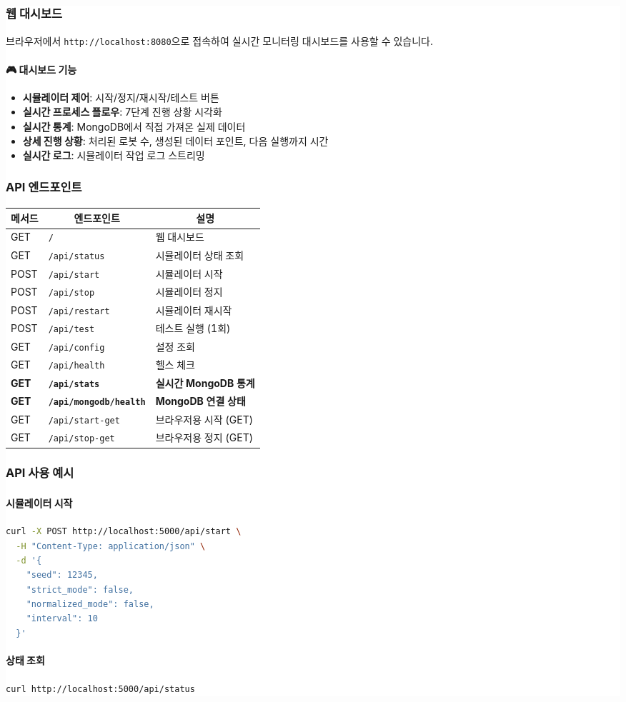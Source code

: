 ### 웹 대시보드

브라우저에서 `http://localhost:8080`으로 접속하여 실시간 모니터링 대시보드를 사용할 수 있습니다.

#### 🎮 대시보드 기능
- **시뮬레이터 제어**: 시작/정지/재시작/테스트 버튼
- **실시간 프로세스 플로우**: 7단계 진행 상황 시각화
- **실시간 통계**: MongoDB에서 직접 가져온 실제 데이터
- **상세 진행 상황**: 처리된 로봇 수, 생성된 데이터 포인트, 다음 실행까지 시간
- **실시간 로그**: 시뮬레이터 작업 로그 스트리밍

### API 엔드포인트

| 메서드 | 엔드포인트 | 설명 |
|--------|------------|------|
| GET | `/` | 웹 대시보드 |
| GET | `/api/status` | 시뮬레이터 상태 조회 |
| POST | `/api/start` | 시뮬레이터 시작 |
| POST | `/api/stop` | 시뮬레이터 정지 |
| POST | `/api/restart` | 시뮬레이터 재시작 |
| POST | `/api/test` | 테스트 실행 (1회) |
| GET | `/api/config` | 설정 조회 |
| GET | `/api/health` | 헬스 체크 |
| **GET** | **`/api/stats`** | **실시간 MongoDB 통계** |
| **GET** | **`/api/mongodb/health`** | **MongoDB 연결 상태** |
| GET | `/api/start-get` | 브라우저용 시작 (GET) |
| GET | `/api/stop-get` | 브라우저용 정지 (GET) |

### API 사용 예시

#### 시뮬레이터 시작
```bash
curl -X POST http://localhost:5000/api/start \
  -H "Content-Type: application/json" \
  -d '{
    "seed": 12345,
    "strict_mode": false,
    "normalized_mode": false,
    "interval": 10
  }'
```

#### 상태 조회
```bash
curl http://localhost:5000/api/status
```
